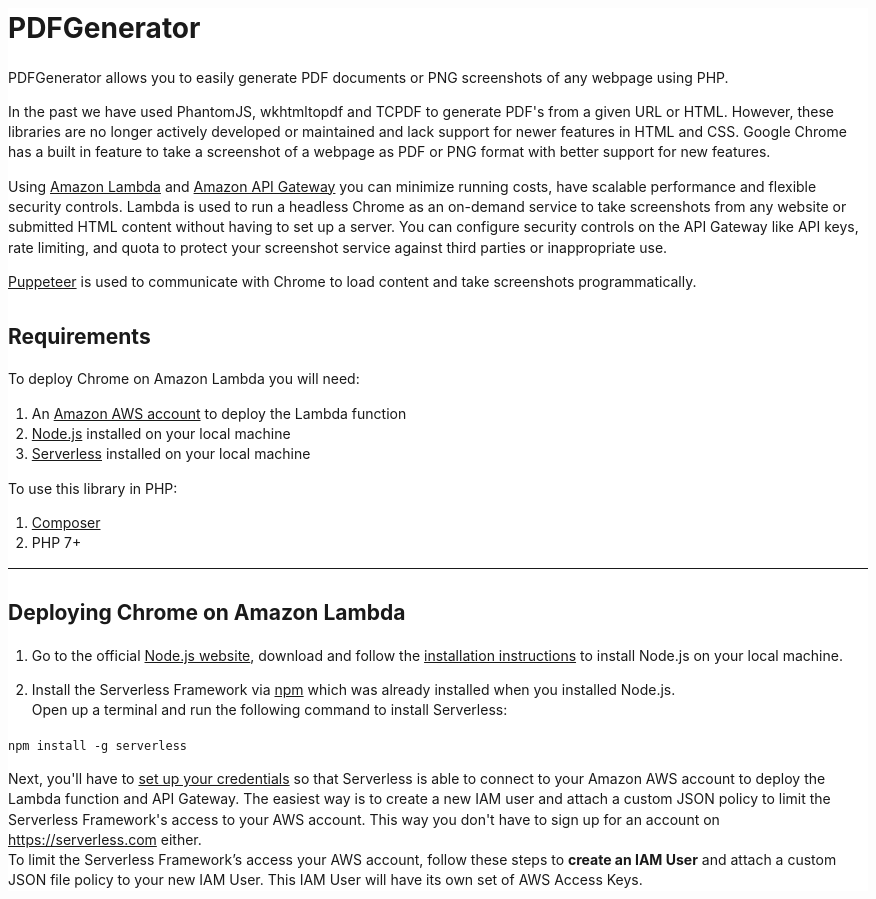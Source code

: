 # PDFGenerator  

PDFGenerator allows you to easily generate PDF documents or PNG screenshots of any webpage using PHP.  

In the past we have used PhantomJS, wkhtmltopdf and TCPDF to generate PDF's from a given URL or HTML.
However, these libraries are no longer actively developed or maintained and lack support for newer features in HTML and CSS.
Google Chrome has a built in feature to take a screenshot of a webpage as PDF or PNG format with better support for new features.

Using [Amazon Lambda](https://aws.amazon.com/lambda/) and [Amazon API Gateway](https://aws.amazon.com/api-gateway/) you can minimize running costs, have scalable performance and flexible security controls.
Lambda is used to run a headless Chrome as an on-demand service to take screenshots from any website or submitted HTML content without having to set up a server.
You can configure security controls on the API Gateway like API keys, rate limiting, and quota to protect your screenshot service against third parties or inappropriate use.

[Puppeteer](https://pptr.dev/) is used to communicate with Chrome to load content and take screenshots programmatically.

## Requirements

To deploy Chrome on Amazon Lambda you will need:

1. An [Amazon AWS account](https://aws.amazon.com) to deploy the Lambda function
2. [Node.js](https://nodejs.org/en/download/) installed on your local machine
3. [Serverless](https://www.serverless.com/framework/docs/providers/aws/guide/installation/) installed on your local machine

To use this library in PHP:

1. [Composer](https://getcomposer.org/)
2. PHP 7+

<hr/>

## Deploying Chrome on Amazon Lambda

1. Go to the official [Node.js website](https://nodejs.org/en/download/), download and follow the [installation instructions](https://nodejs.org/en/download/) to install Node.js on your local machine.

2. Install the Serverless Framework via [npm](https://npmjs.org/) which was already installed when you installed Node.js.  
Open up a terminal and run the following command to install Serverless:  
```
npm install -g serverless
```

Next, you'll have to [set up your credentials](https://www.serverless.com/framework/docs/providers/aws/guide/credentials/) so that Serverless is able to connect to your Amazon AWS account to deploy the Lambda function and API Gateway.
The easiest way is to create a new IAM user and attach a custom JSON policy to limit the Serverless Framework's access to your AWS account. This way you don't have to sign up for an account on https://serverless.com either.  
To limit the Serverless Framework’s access your AWS account, follow these steps to **create an IAM User** and attach a custom JSON file policy to your new IAM User. This IAM User will have its own set of AWS Access Keys.
